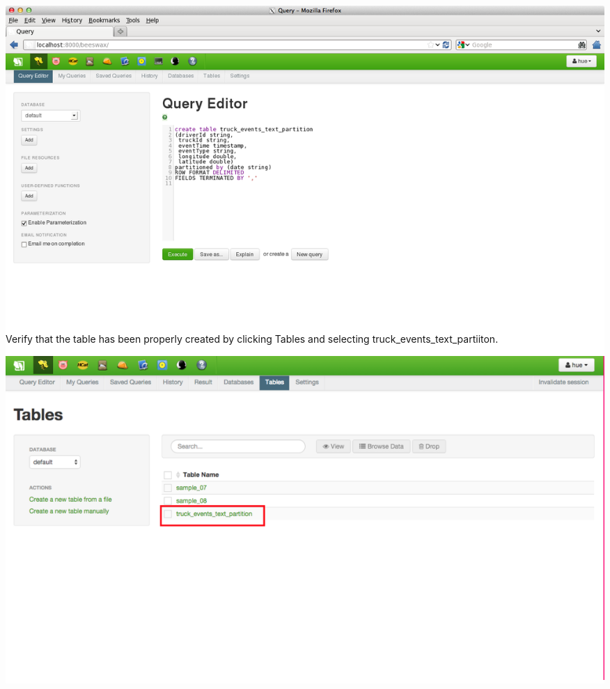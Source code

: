 ![Hive table](/assets/2-3/realtime-event-processing/t3/image_08.png)  


Verify that the table has been properly created by clicking Tables and selecting truck_events_text_partiiton.

![](/assets/2-3/realtime-event-processing/t3/image_09.png)
